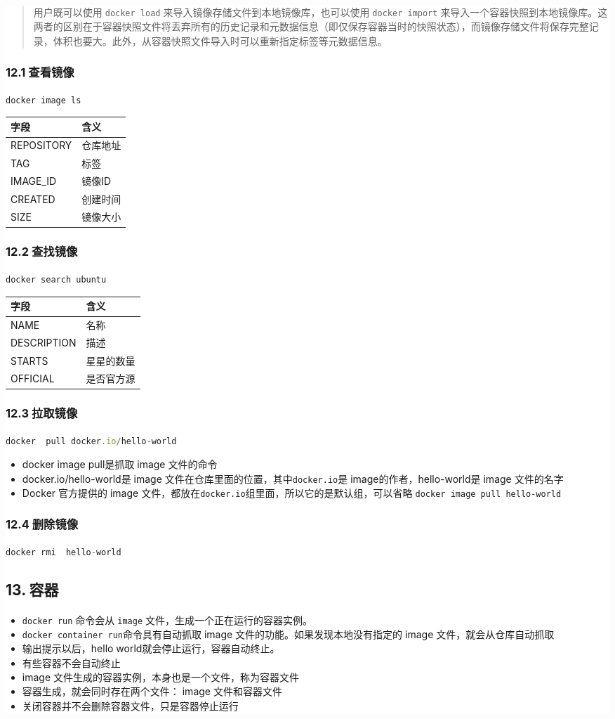 > 用户既可以使用 `docker load` 来导入镜像存储文件到本地镜像库，也可以使用 `docker import` 来导入一个容器快照到本地镜像库。这两者的区别在于容器快照文件将丢弃所有的历史记录和元数据信息（即仅保存容器当时的快照状态），而镜像存储文件将保存完整记录，体积也要大。此外，从容器快照文件导入时可以重新指定标签等元数据信息。

### 12.1 查看镜像

```js
docker image ls
```

| 字段       | 含义     |
| :--------- | :------- |
| REPOSITORY | 仓库地址 |
| TAG        | 标签     |
| IMAGE_ID   | 镜像ID   |
| CREATED    | 创建时间 |
| SIZE       | 镜像大小 |

### 12.2 查找镜像

```js
docker search ubuntu
```

| 字段        | 含义       |
| :---------- | :--------- |
| NAME        | 名称       |
| DESCRIPTION | 描述       |
| STARTS      | 星星的数量 |
| OFFICIAL    | 是否官方源 |

### 12.3 拉取镜像

```js
docker  pull docker.io/hello-world
```

- docker image pull是抓取 image 文件的命令
- docker.io/hello-world是 image 文件在仓库里面的位置，其中`docker.io`是 image的作者，hello-world是 image 文件的名字
- Docker 官方提供的 image 文件，都放在`docker.io`组里面，所以它的是默认组，可以省略 `docker image pull hello-world`

### 12.4 删除镜像

```js
docker rmi  hello-world
```

## 13. 容器

- `docker run` 命令会从 `image` 文件，生成一个正在运行的容器实例。
- `docker container run`命令具有自动抓取 image 文件的功能。如果发现本地没有指定的 image 文件，就会从仓库自动抓取
- 输出提示以后，hello world就会停止运行，容器自动终止。
- 有些容器不会自动终止
- image 文件生成的容器实例，本身也是一个文件，称为容器文件
- 容器生成，就会同时存在两个文件： image 文件和容器文件
- 关闭容器并不会删除容器文件，只是容器停止运行
